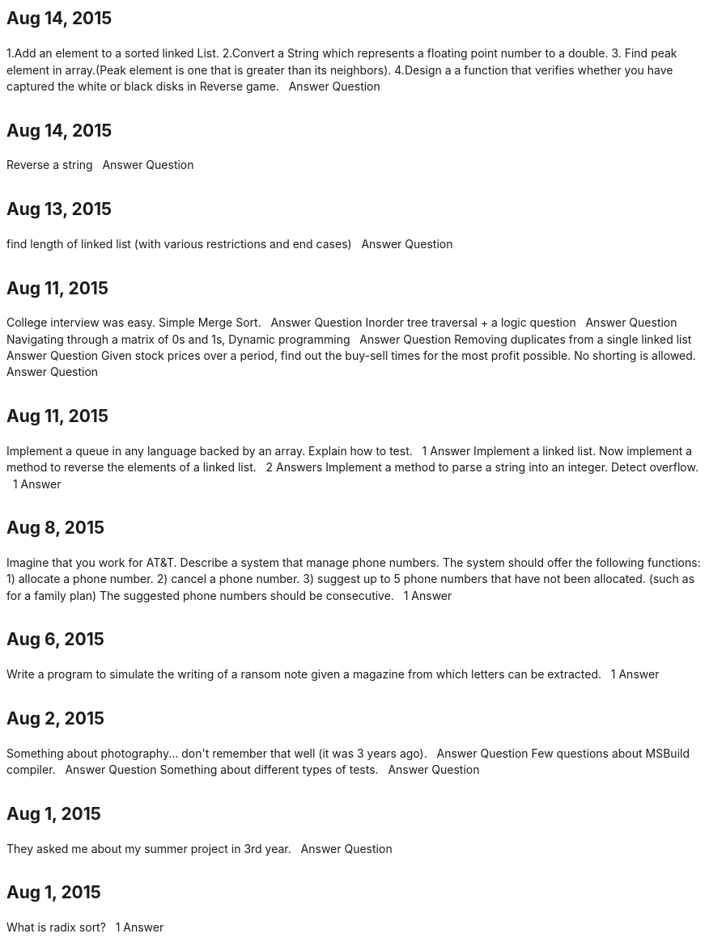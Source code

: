 Aug 14, 2015
---------------
1.Add an element to a sorted linked List. 2.Convert a String which represents a floating point number to a double. 3. Find peak element in array.(Peak element is one that is greater than its neighbors). 4.Design a a function that verifies whether you have captured the white or black disks in Reverse game.   Answer Question

Aug 14, 2015
---------------
Reverse a string   Answer Question

Aug 13, 2015
---------------
find length of linked list (with various restrictions and end cases)   Answer Question

Aug 11, 2015
---------------
College interview was easy. Simple Merge Sort.   Answer Question Inorder tree traversal + a logic question   Answer Question Navigating through a matrix of 0s and 1s, Dynamic programming   Answer Question Removing duplicates from a single linked list   Answer Question Given stock prices over a period, find out the buy-sell times for the most profit possible. No shorting is allowed.   Answer Question

Aug 11, 2015
---------------
Implement a queue in any language backed by an array. Explain how to test.   1 Answer Implement a linked list. Now implement a method to reverse the elements of a linked list.   2 Answers Implement a method to parse a string into an integer. Detect overflow.   1 Answer

Aug 8, 2015
---------------
Imagine that you work for AT&amp;T. Describe a system that manage phone numbers. The system should offer the following functions: 1) allocate a phone number. 2) cancel a phone number. 3) suggest up to 5 phone numbers that have not been allocated. (such as for a family plan) The suggested phone numbers should be consecutive.   1 Answer

Aug 6, 2015
---------------
Write a program to simulate the writing of a ransom note given a magazine from which letters can be extracted.   1 Answer

Aug 2, 2015
---------------
Something about photography... don't remember that well (it was 3 years ago).   Answer Question Few questions about MSBuild compiler.   Answer Question Something about different types of tests.   Answer Question

Aug 1, 2015
---------------
They asked me about my summer project in 3rd year.   Answer Question

Aug 1, 2015
---------------
What is radix sort?   1 Answer
